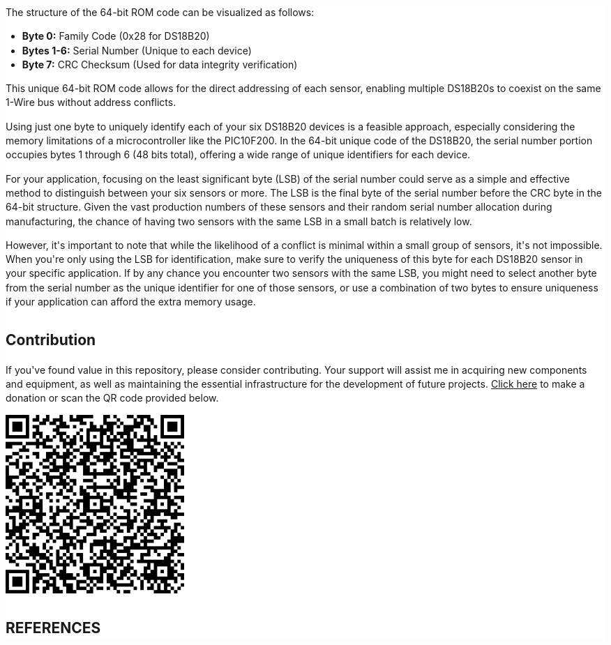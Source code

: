 The structure of the 64-bit ROM code can be visualized as follows:

- **Byte 0:** Family Code (0x28 for DS18B20)
- **Bytes 1-6:** Serial Number (Unique to each device)
- **Byte 7:** CRC Checksum (Used for data integrity verification)

This unique 64-bit ROM code allows for the direct addressing of each sensor, enabling multiple DS18B20s to coexist on the same 1-Wire bus without address conflicts.

Using just one byte to uniquely identify each of your six DS18B20 devices is a feasible approach, especially considering the memory limitations of a microcontroller like the PIC10F200. In the 64-bit unique code of the DS18B20, the serial number portion occupies bytes 1 through 6 (48 bits total), offering a wide range of unique identifiers for each device.

For your application, focusing on the least significant byte (LSB) of the serial number could serve as a simple and effective method to distinguish between your six sensors or more. The LSB is the final byte of the serial number before the CRC byte in the 64-bit structure. Given the vast production numbers of these sensors and their random serial number allocation during manufacturing, the chance of having two sensors with the same LSB in a small batch is relatively low.

However, it's important to note that while the likelihood of a conflict is minimal within a small group of sensors, it's not impossible. When you're only using the LSB for identification, make sure to verify the uniqueness of this byte for each DS18B20 sensor in your specific application. If by any chance you encounter two sensors with the same LSB, you might need to select another byte from the serial number as the unique identifier for one of those sensors, or use a combination of two bytes to ensure uniqueness if your application can afford the extra memory usage.


## Contribution

If you've found value in this repository, please consider contributing. Your support will assist me in acquiring new components and equipment, as well as maintaining the essential infrastructure for the development of future projects. [Click here](https://www.paypal.com/donate/?business=LLV4PHKTXC4JW&no_recurring=0&item_name=Your+support+will+assist+me+in++maintaining+the+essential+infrastructure+for+the+development+of+future+projects.+&currency_code=BRL) to make a donation or scan the QR code provided below. 

![Contributing QR Code](../../../images/PIC_JOURNEY_QR_CODE.png)


## REFERENCES
